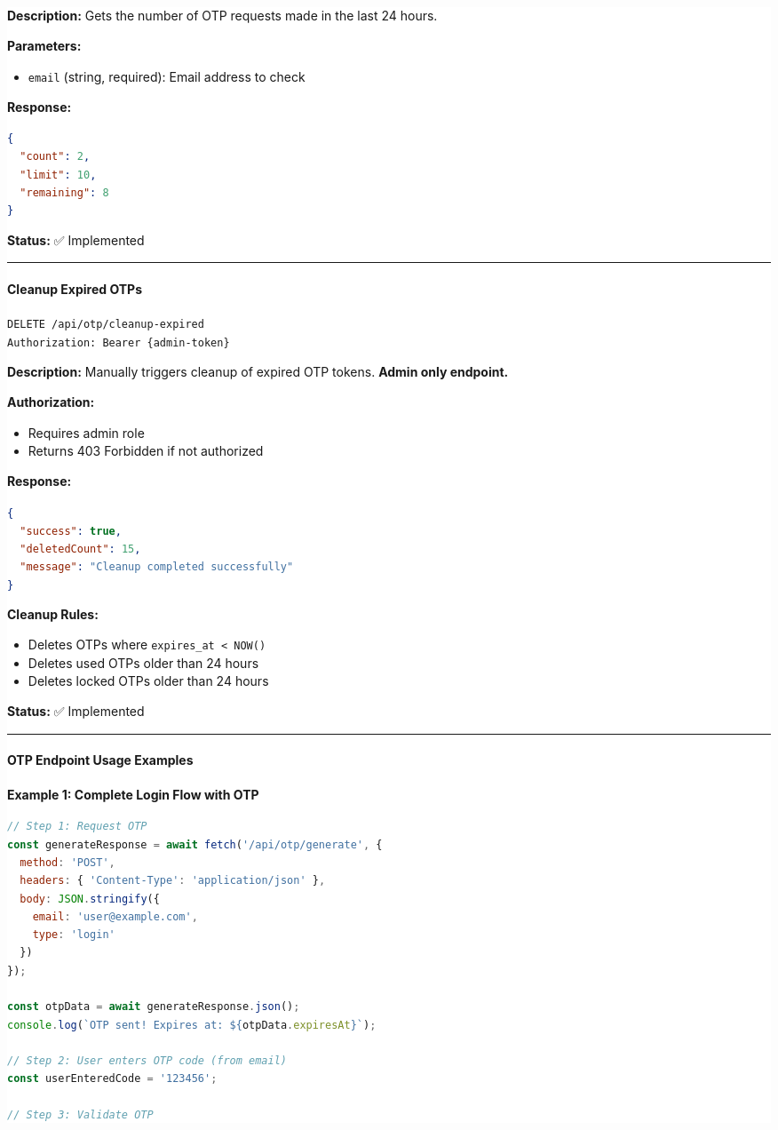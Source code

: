 **Description:** Gets the number of OTP requests made in the last 24 hours.

**Parameters:**
- `email` (string, required): Email address to check

**Response:**
```json
{
  "count": 2,
  "limit": 10,
  "remaining": 8
}
```

**Status:** ✅ Implemented

---

#### Cleanup Expired OTPs
```http
DELETE /api/otp/cleanup-expired
Authorization: Bearer {admin-token}
```

**Description:** Manually triggers cleanup of expired OTP tokens. **Admin only endpoint.**

**Authorization:**
- Requires admin role
- Returns 403 Forbidden if not authorized

**Response:**
```json
{
  "success": true,
  "deletedCount": 15,
  "message": "Cleanup completed successfully"
}
```

**Cleanup Rules:**
- Deletes OTPs where `expires_at < NOW()`
- Deletes used OTPs older than 24 hours
- Deletes locked OTPs older than 24 hours

**Status:** ✅ Implemented

---

#### OTP Endpoint Usage Examples

**Example 1: Complete Login Flow with OTP**

```javascript
// Step 1: Request OTP
const generateResponse = await fetch('/api/otp/generate', {
  method: 'POST',
  headers: { 'Content-Type': 'application/json' },
  body: JSON.stringify({
    email: 'user@example.com',
    type: 'login'
  })
});

const otpData = await generateResponse.json();
console.log(`OTP sent! Expires at: ${otpData.expiresAt}`);

// Step 2: User enters OTP code (from email)
const userEnteredCode = '123456';

// Step 3: Validate OTP
```